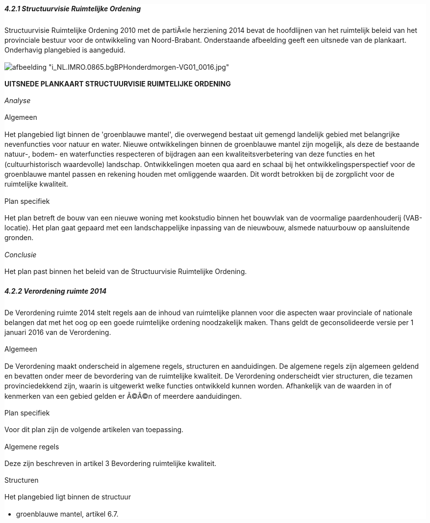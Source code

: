 ##### 4\.2\.1 Structuurvisie Ruimtelijke Ordening

Structuurvisie Ruimtelijke Ordening 2010 met de partiÃ«le herziening 2014 bevat de hoofdlijnen van het ruimtelijk beleid van het provinciale bestuur voor de ontwikkeling van Noord\-Brabant. Onderstaande afbeelding geeft een uitsnede van de plankaart. Onderhavig plangebied is aangeduid.

![afbeelding "i_NL.IMRO.0865.bgBPHonderdmorgen-VG01_0016.jpg"](i_NL.IMRO.0865.bgBPHonderdmorgen-VG01_0016.jpg)

**UITSNEDE PLANKAART STRUCTUURVISIE RUIMTELIJKE ORDENING**

*Analyse*

Algemeen

Het plangebied ligt binnen de 'groenblauwe mantel', die overwegend bestaat uit gemengd landelijk gebied met belangrijke nevenfuncties voor natuur en water. Nieuwe ontwikkelingen binnen de groenblauwe mantel zijn mogelijk, als deze de bestaande natuur\-, bodem\- en waterfuncties respecteren of bijdragen aan een kwaliteitsverbetering van deze functies en het (cultuurhistorisch waardevolle) landschap. Ontwikkelingen moeten qua aard en schaal bij het ontwikkelingsperspectief voor de groenblauwe mantel passen en rekening houden met omliggende waarden. Dit wordt betrokken bij de zorgplicht voor de ruimtelijke kwaliteit.

Plan specifiek

Het plan betreft de bouw van een nieuwe woning met kookstudio binnen het bouwvlak van de voormalige paardenhouderij (VAB\-locatie). Het plan gaat gepaard met een landschappelijke inpassing van de nieuwbouw, alsmede natuurbouw op aansluitende gronden.

*Conclusie*

Het plan past binnen het beleid van de Structuurvisie Ruimtelijke Ordening.

##### 4\.2\.2 Verordening ruimte 2014

De Verordening ruimte 2014 stelt regels aan de inhoud van ruimtelijke plannen voor die aspecten waar provinciale of nationale belangen dat met het oog op een goede ruimtelijke ordening noodzakelijk maken. Thans geldt de geconsolideerde versie per 1 januari 2016 van de Verordening.

Algemeen

De Verordening maakt onderscheid in algemene regels, structuren en aanduidingen. De algemene regels zijn algemeen geldend en bevatten onder meer de bevordering van de ruimtelijke kwaliteit. De Verordening onderscheidt vier structuren, die tezamen provinciedekkend zijn, waarin is uitgewerkt welke functies ontwikkeld kunnen worden. Afhankelijk van de waarden in of kenmerken van een gebied gelden er Ã©Ã©n of meerdere aanduidingen.

Plan specifiek

Voor dit plan zijn de volgende artikelen van toepassing.

Algemene regels

Deze zijn beschreven in artikel 3 Bevordering ruimtelijke kwaliteit.

Structuren

Het plangebied ligt binnen de structuur

* groenblauwe mantel, artikel 6\.7\.

